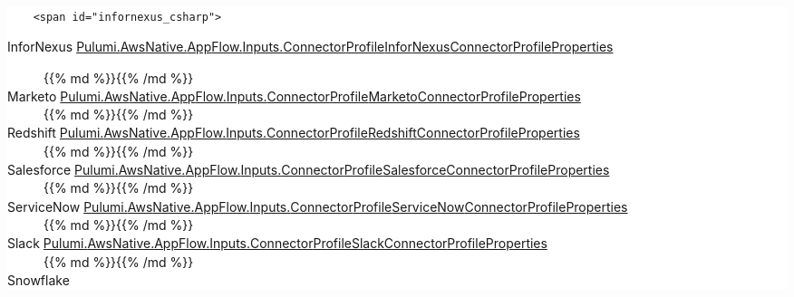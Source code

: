         <span id="infornexus_csharp">
<a href="#infornexus_csharp" style="color: inherit; text-decoration: inherit;">Infor<wbr>Nexus</a>
</span>
        <span class="property-indicator"></span>
        <span class="property-type"><a href="#connectorprofileinfornexusconnectorprofileproperties">Pulumi.<wbr>Aws<wbr>Native.<wbr>App<wbr>Flow.<wbr>Inputs.<wbr>Connector<wbr>Profile<wbr>Infor<wbr>Nexus<wbr>Connector<wbr>Profile<wbr>Properties</a></span>
    </dt>
    <dd>{{% md %}}{{% /md %}}</dd><dt class="property-optional"
            title="Optional">
        <span id="marketo_csharp">
<a href="#marketo_csharp" style="color: inherit; text-decoration: inherit;">Marketo</a>
</span>
        <span class="property-indicator"></span>
        <span class="property-type"><a href="#connectorprofilemarketoconnectorprofileproperties">Pulumi.<wbr>Aws<wbr>Native.<wbr>App<wbr>Flow.<wbr>Inputs.<wbr>Connector<wbr>Profile<wbr>Marketo<wbr>Connector<wbr>Profile<wbr>Properties</a></span>
    </dt>
    <dd>{{% md %}}{{% /md %}}</dd><dt class="property-optional"
            title="Optional">
        <span id="redshift_csharp">
<a href="#redshift_csharp" style="color: inherit; text-decoration: inherit;">Redshift</a>
</span>
        <span class="property-indicator"></span>
        <span class="property-type"><a href="#connectorprofileredshiftconnectorprofileproperties">Pulumi.<wbr>Aws<wbr>Native.<wbr>App<wbr>Flow.<wbr>Inputs.<wbr>Connector<wbr>Profile<wbr>Redshift<wbr>Connector<wbr>Profile<wbr>Properties</a></span>
    </dt>
    <dd>{{% md %}}{{% /md %}}</dd><dt class="property-optional"
            title="Optional">
        <span id="salesforce_csharp">
<a href="#salesforce_csharp" style="color: inherit; text-decoration: inherit;">Salesforce</a>
</span>
        <span class="property-indicator"></span>
        <span class="property-type"><a href="#connectorprofilesalesforceconnectorprofileproperties">Pulumi.<wbr>Aws<wbr>Native.<wbr>App<wbr>Flow.<wbr>Inputs.<wbr>Connector<wbr>Profile<wbr>Salesforce<wbr>Connector<wbr>Profile<wbr>Properties</a></span>
    </dt>
    <dd>{{% md %}}{{% /md %}}</dd><dt class="property-optional"
            title="Optional">
        <span id="servicenow_csharp">
<a href="#servicenow_csharp" style="color: inherit; text-decoration: inherit;">Service<wbr>Now</a>
</span>
        <span class="property-indicator"></span>
        <span class="property-type"><a href="#connectorprofileservicenowconnectorprofileproperties">Pulumi.<wbr>Aws<wbr>Native.<wbr>App<wbr>Flow.<wbr>Inputs.<wbr>Connector<wbr>Profile<wbr>Service<wbr>Now<wbr>Connector<wbr>Profile<wbr>Properties</a></span>
    </dt>
    <dd>{{% md %}}{{% /md %}}</dd><dt class="property-optional"
            title="Optional">
        <span id="slack_csharp">
<a href="#slack_csharp" style="color: inherit; text-decoration: inherit;">Slack</a>
</span>
        <span class="property-indicator"></span>
        <span class="property-type"><a href="#connectorprofileslackconnectorprofileproperties">Pulumi.<wbr>Aws<wbr>Native.<wbr>App<wbr>Flow.<wbr>Inputs.<wbr>Connector<wbr>Profile<wbr>Slack<wbr>Connector<wbr>Profile<wbr>Properties</a></span>
    </dt>
    <dd>{{% md %}}{{% /md %}}</dd><dt class="property-optional"
            title="Optional">
        <span id="snowflake_csharp">
<a href="#snowflake_csharp" style="color: inherit; text-decoration: inherit;">Snowflake</a>
</span>
        <span class="property-indicator"></span>